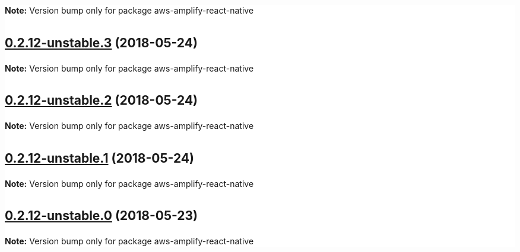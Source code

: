 


**Note:** Version bump only for package aws-amplify-react-native

<a name="0.2.12-unstable.3"></a>
## [0.2.12-unstable.3](https://github.com/aws/aws-amplify/compare/aws-amplify-react-native@0.2.12-unstable.2...aws-amplify-react-native@0.2.12-unstable.3) (2018-05-24)




**Note:** Version bump only for package aws-amplify-react-native

<a name="0.2.12-unstable.2"></a>
## [0.2.12-unstable.2](https://github.com/aws/aws-amplify/compare/aws-amplify-react-native@0.2.12-unstable.1...aws-amplify-react-native@0.2.12-unstable.2) (2018-05-24)




**Note:** Version bump only for package aws-amplify-react-native

<a name="0.2.12-unstable.1"></a>
## [0.2.12-unstable.1](https://github.com/aws/aws-amplify/compare/aws-amplify-react-native@0.2.12-unstable.0...aws-amplify-react-native@0.2.12-unstable.1) (2018-05-24)




**Note:** Version bump only for package aws-amplify-react-native

<a name="0.2.12-unstable.0"></a>
## [0.2.12-unstable.0](https://github.com/aws/aws-amplify/compare/aws-amplify-react-native@0.2.11...aws-amplify-react-native@0.2.12-unstable.0) (2018-05-23)




**Note:** Version bump only for package aws-amplify-react-native
